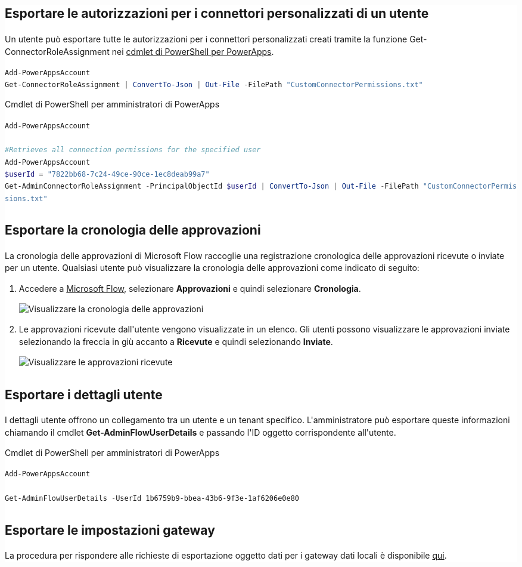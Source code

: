 ## <a name="export-a-users-custom-connector-permissions"></a>Esportare le autorizzazioni per i connettori personalizzati di un utente

Un utente può esportare tutte le autorizzazioni per i connettori personalizzati creati tramite la funzione Get-ConnectorRoleAssignment nei [cdmlet di PowerShell per PowerApps](https://go.microsoft.com/fwlink/?linkid=871804).

```PowerShell
Add-PowerAppsAccount
Get-ConnectorRoleAssignment | ConvertTo-Json | Out-File -FilePath "CustomConnectorPermissions.txt"
```

Cmdlet di PowerShell per amministratori di PowerApps

```PowerShell
Add-PowerAppsAccount

#Retrieves all connection permissions for the specified user 
Add-PowerAppsAccount
$userId = "7822bb68-7c24-49ce-90ce-1ec8deab99a7"
Get-AdminConnectorRoleAssignment -PrincipalObjectId $userId | ConvertTo-Json | Out-File -FilePath "CustomConnectorPermissions.txt"   
```

## <a name="export-approval-history"></a>Esportare la cronologia delle approvazioni

La cronologia delle approvazioni di Microsoft Flow raccoglie una registrazione cronologica delle approvazioni ricevute o inviate per un utente. Qualsiasi utente può visualizzare la cronologia delle approvazioni come indicato di seguito:

1. Accedere a [Microsoft Flow](http://flow.microsoft.com/), selezionare **Approvazioni** e quindi selezionare **Cronologia**.

    ![Visualizzare la cronologia delle approvazioni](./media/gdpr-dsr-export/view-approval-history.png)

1. Le approvazioni ricevute dall'utente vengono visualizzate in un elenco. Gli utenti possono visualizzare le approvazioni inviate selezionando la freccia in giù accanto a **Ricevute** e quindi selezionando **Inviate**.

    ![Visualizzare le approvazioni ricevute](./media/gdpr-dsr-export/view-received-approvals.png)

## <a name="export-user-details"></a>Esportare i dettagli utente
I dettagli utente offrono un collegamento tra un utente e un tenant specifico. L'amministratore può esportare queste informazioni chiamando il cmdlet **Get-AdminFlowUserDetails** e passando l'ID oggetto corrispondente all'utente.

Cmdlet di PowerShell per amministratori di PowerApps

```PowerShell
Add-PowerAppsAccount

Get-AdminFlowUserDetails -UserId 1b6759b9-bbea-43b6-9f3e-1af6206e0e80
```

## <a name="export-gateway-settings"></a>Esportare le impostazioni gateway
La procedura per rispondere alle richieste di esportazione oggetto dati per i gateway dati locali è disponibile [qui](https://docs.microsoft.com/power-bi/service-gateway-onprem#tenant-level-administration).

